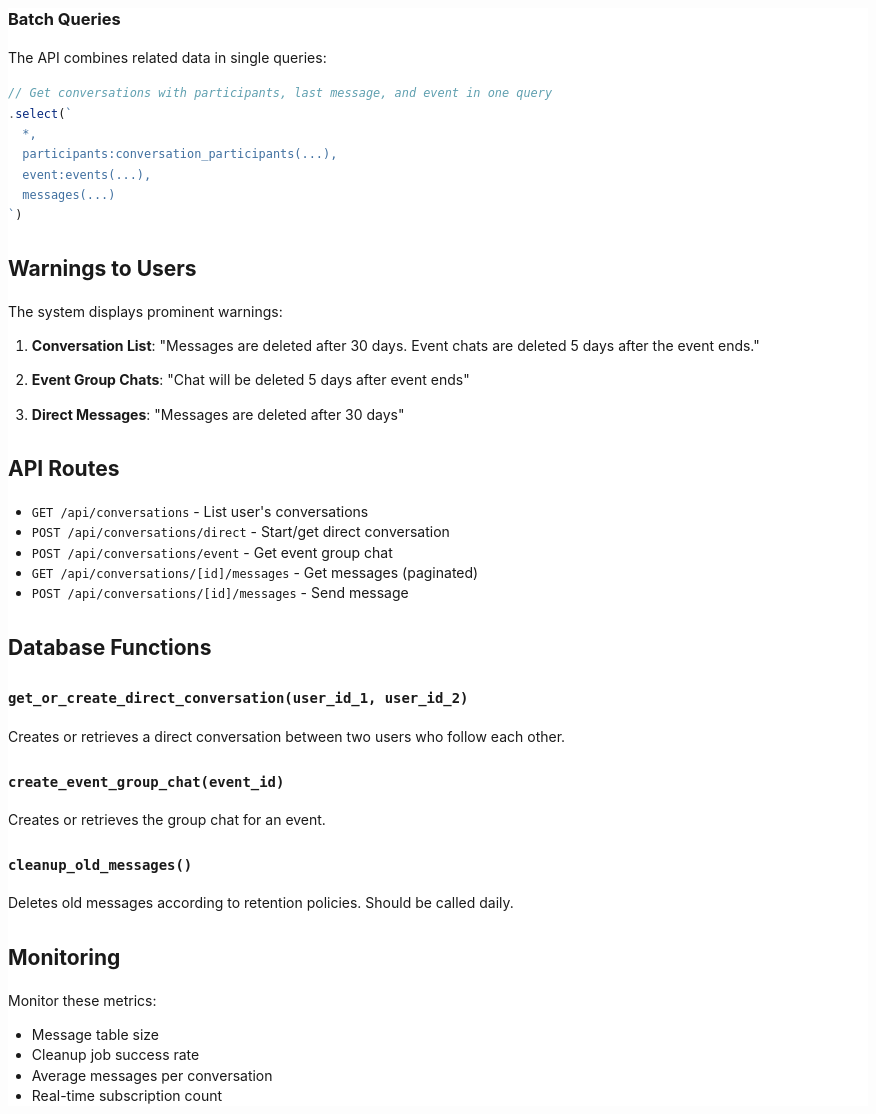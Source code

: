 ### Batch Queries

The API combines related data in single queries:
```typescript
// Get conversations with participants, last message, and event in one query
.select(`
  *,
  participants:conversation_participants(...),
  event:events(...),
  messages(...)
`)
```

## Warnings to Users

The system displays prominent warnings:

1. **Conversation List**: "Messages are deleted after 30 days. Event chats are deleted 5 days after the event ends."

2. **Event Group Chats**: "Chat will be deleted 5 days after event ends"

3. **Direct Messages**: "Messages are deleted after 30 days"

## API Routes

- `GET /api/conversations` - List user's conversations
- `POST /api/conversations/direct` - Start/get direct conversation
- `POST /api/conversations/event` - Get event group chat
- `GET /api/conversations/[id]/messages` - Get messages (paginated)
- `POST /api/conversations/[id]/messages` - Send message

## Database Functions

### `get_or_create_direct_conversation(user_id_1, user_id_2)`
Creates or retrieves a direct conversation between two users who follow each other.

### `create_event_group_chat(event_id)`
Creates or retrieves the group chat for an event.

### `cleanup_old_messages()`
Deletes old messages according to retention policies. Should be called daily.

## Monitoring

Monitor these metrics:
- Message table size
- Cleanup job success rate
- Average messages per conversation
- Real-time subscription count
